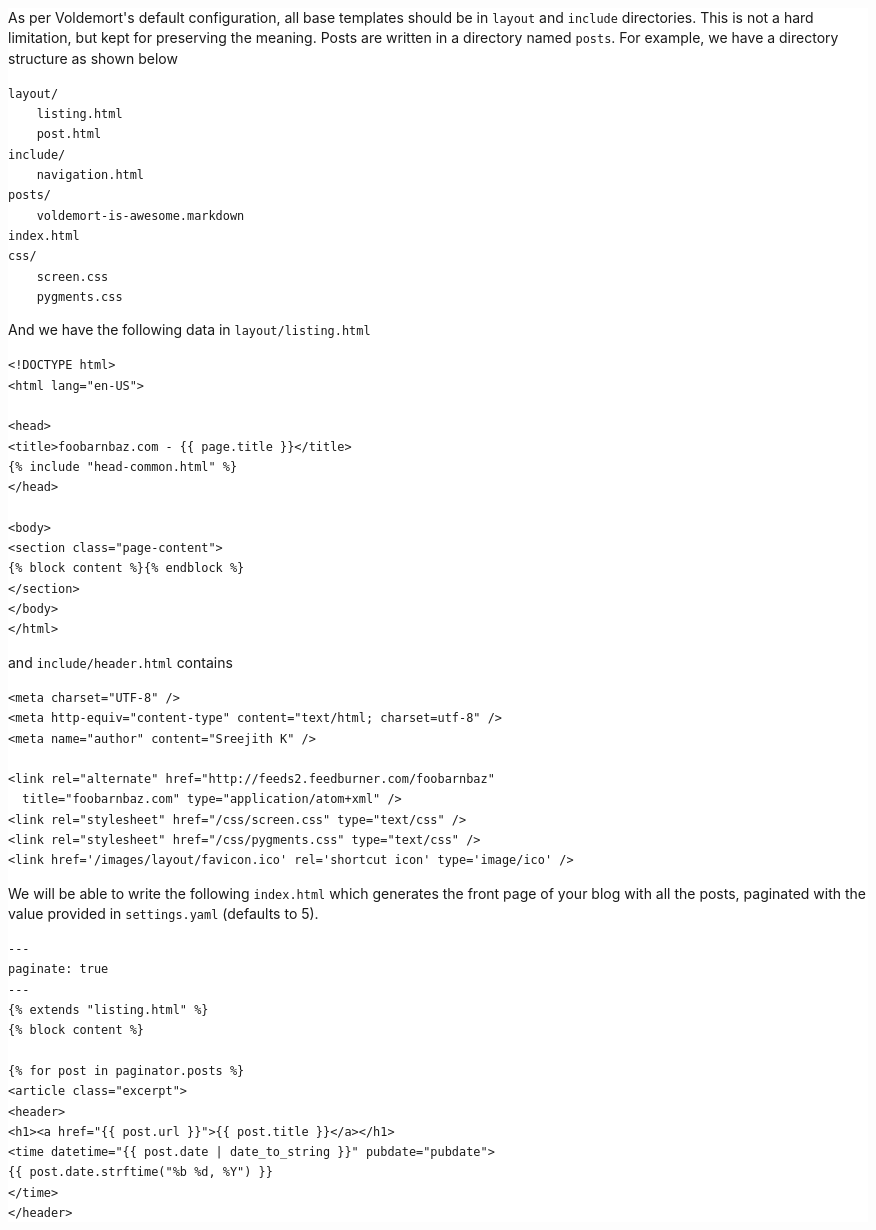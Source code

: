 As per Voldemort's default configuration, all base templates should be in `layout` and `include` directories. This is not a hard limitation, but kept for preserving the meaning. Posts are written in a directory named `posts`. For example, we have a directory structure as shown below

	layout/
		listing.html
		post.html
	include/
		navigation.html
	posts/
		voldemort-is-awesome.markdown
	index.html
	css/
		screen.css
		pygments.css

And we have the following data in `layout/listing.html`

	<!DOCTYPE html>
	<html lang="en-US">

	<head>
	<title>foobarnbaz.com - {{ page.title }}</title>
	{% include "head-common.html" %}
	</head>

	<body>
	<section class="page-content">
	{% block content %}{% endblock %}
	</section>
	</body>
	</html>

and `include/header.html` contains

	<meta charset="UTF-8" />
	<meta http-equiv="content-type" content="text/html; charset=utf-8" />
	<meta name="author" content="Sreejith K" />

	<link rel="alternate" href="http://feeds2.feedburner.com/foobarnbaz"
	  title="foobarnbaz.com" type="application/atom+xml" />
	<link rel="stylesheet" href="/css/screen.css" type="text/css" />
	<link rel="stylesheet" href="/css/pygments.css" type="text/css" />
	<link href='/images/layout/favicon.ico' rel='shortcut icon' type='image/ico' />

We will be able to write the following `index.html` which generates the front page of your blog with all the posts, paginated with the value provided in `settings.yaml` (defaults to 5).

	---
	paginate: true
	---
	{% extends "listing.html" %}
	{% block content %}

	{% for post in paginator.posts %}
	<article class="excerpt">
	<header>
	<h1><a href="{{ post.url }}">{{ post.title }}</a></h1>
	<time datetime="{{ post.date | date_to_string }}" pubdate="pubdate">
	{{ post.date.strftime("%b %d, %Y") }}
	</time>
	</header>
